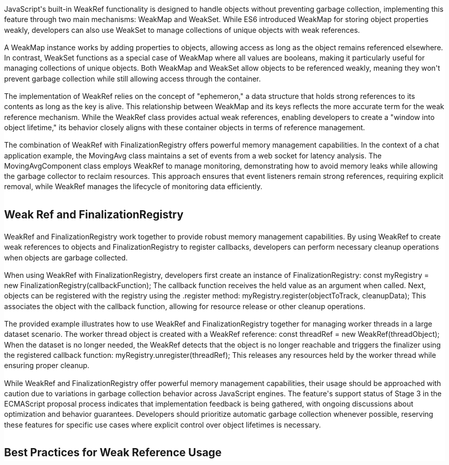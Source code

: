 JavaScript's built-in WeakRef functionality is designed to handle objects without preventing garbage collection, implementing this feature through two main mechanisms: WeakMap and WeakSet. While ES6 introduced WeakMap for storing object properties weakly, developers can also use WeakSet to manage collections of unique objects with weak references.

A WeakMap instance works by adding properties to objects, allowing access as long as the object remains referenced elsewhere. In contrast, WeakSet functions as a special case of WeakMap where all values are booleans, making it particularly useful for managing collections of unique objects. Both WeakMap and WeakSet allow objects to be referenced weakly, meaning they won't prevent garbage collection while still allowing access through the container.

The implementation of WeakRef relies on the concept of "ephemeron," a data structure that holds strong references to its contents as long as the key is alive. This relationship between WeakMap and its keys reflects the more accurate term for the weak reference mechanism. While the WeakRef class provides actual weak references, enabling developers to create a "window into object lifetime," its behavior closely aligns with these container objects in terms of reference management.

The combination of WeakRef with FinalizationRegistry offers powerful memory management capabilities. In the context of a chat application example, the MovingAvg class maintains a set of events from a web socket for latency analysis. The MovingAvgComponent class employs WeakRef to manage monitoring, demonstrating how to avoid memory leaks while allowing the garbage collector to reclaim resources. This approach ensures that event listeners remain strong references, requiring explicit removal, while WeakRef manages the lifecycle of monitoring data efficiently.


## Weak Ref and FinalizationRegistry

WeakRef and FinalizationRegistry work together to provide robust memory management capabilities. By using WeakRef to create weak references to objects and FinalizationRegistry to register callbacks, developers can perform necessary cleanup operations when objects are garbage collected.

When using WeakRef with FinalizationRegistry, developers first create an instance of FinalizationRegistry: const myRegistry = new FinalizationRegistry(callbackFunction); The callback function receives the held value as an argument when called. Next, objects can be registered with the registry using the .register method: myRegistry.register(objectToTrack, cleanupData); This associates the object with the callback function, allowing for resource release or other cleanup operations.

The provided example illustrates how to use WeakRef and FinalizationRegistry together for managing worker threads in a large dataset scenario. The worker thread object is created with a WeakRef reference: const threadRef = new WeakRef(threadObject); When the dataset is no longer needed, the WeakRef detects that the object is no longer reachable and triggers the finalizer using the registered callback function: myRegistry.unregister(threadRef); This releases any resources held by the worker thread while ensuring proper cleanup.

While WeakRef and FinalizationRegistry offer powerful memory management capabilities, their usage should be approached with caution due to variations in garbage collection behavior across JavaScript engines. The feature's support status of Stage 3 in the ECMAScript proposal process indicates that implementation feedback is being gathered, with ongoing discussions about optimization and behavior guarantees. Developers should prioritize automatic garbage collection whenever possible, reserving these features for specific use cases where explicit control over object lifetimes is necessary.


## Best Practices for Weak Reference Usage

